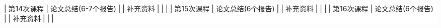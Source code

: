 | 第14次课程    | 论文总结(6-7个报告)                                          |                            | 补充资料                                                    |        |          |
| 第15次课程    | 论文总结(6个报告)                                            |                            | 补充资料                                                    |        |          |
| 第16次课程    | 论文总结(6个报告)                                            |                            | 补充资料                                                    |        |          |

